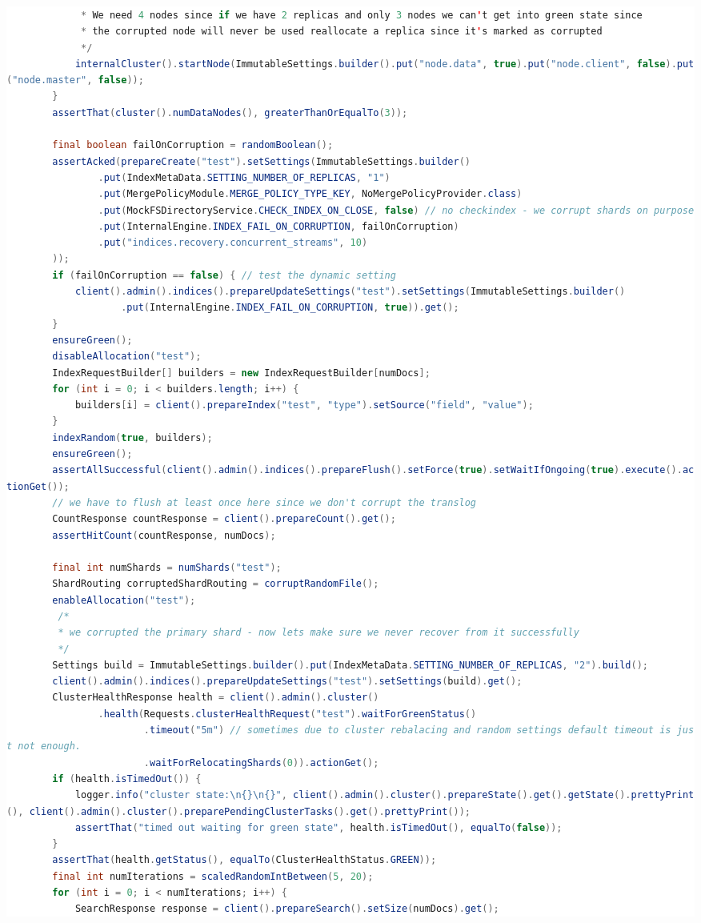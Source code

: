 ```java
             * We need 4 nodes since if we have 2 replicas and only 3 nodes we can't get into green state since
             * the corrupted node will never be used reallocate a replica since it's marked as corrupted
             */
            internalCluster().startNode(ImmutableSettings.builder().put("node.data", true).put("node.client", false).put("node.master", false));
        }
        assertThat(cluster().numDataNodes(), greaterThanOrEqualTo(3));

        final boolean failOnCorruption = randomBoolean();
        assertAcked(prepareCreate("test").setSettings(ImmutableSettings.builder()
                .put(IndexMetaData.SETTING_NUMBER_OF_REPLICAS, "1")
                .put(MergePolicyModule.MERGE_POLICY_TYPE_KEY, NoMergePolicyProvider.class)
                .put(MockFSDirectoryService.CHECK_INDEX_ON_CLOSE, false) // no checkindex - we corrupt shards on purpose
                .put(InternalEngine.INDEX_FAIL_ON_CORRUPTION, failOnCorruption)
                .put("indices.recovery.concurrent_streams", 10)
        ));
        if (failOnCorruption == false) { // test the dynamic setting
            client().admin().indices().prepareUpdateSettings("test").setSettings(ImmutableSettings.builder()
                    .put(InternalEngine.INDEX_FAIL_ON_CORRUPTION, true)).get();
        }
        ensureGreen();
        disableAllocation("test");
        IndexRequestBuilder[] builders = new IndexRequestBuilder[numDocs];
        for (int i = 0; i < builders.length; i++) {
            builders[i] = client().prepareIndex("test", "type").setSource("field", "value");
        }
        indexRandom(true, builders);
        ensureGreen();
        assertAllSuccessful(client().admin().indices().prepareFlush().setForce(true).setWaitIfOngoing(true).execute().actionGet());
        // we have to flush at least once here since we don't corrupt the translog
        CountResponse countResponse = client().prepareCount().get();
        assertHitCount(countResponse, numDocs);

        final int numShards = numShards("test");
        ShardRouting corruptedShardRouting = corruptRandomFile();
        enableAllocation("test");
         /*
         * we corrupted the primary shard - now lets make sure we never recover from it successfully
         */
        Settings build = ImmutableSettings.builder().put(IndexMetaData.SETTING_NUMBER_OF_REPLICAS, "2").build();
        client().admin().indices().prepareUpdateSettings("test").setSettings(build).get();
        ClusterHealthResponse health = client().admin().cluster()
                .health(Requests.clusterHealthRequest("test").waitForGreenStatus()
                        .timeout("5m") // sometimes due to cluster rebalacing and random settings default timeout is just not enough.
                        .waitForRelocatingShards(0)).actionGet();
        if (health.isTimedOut()) {
            logger.info("cluster state:\n{}\n{}", client().admin().cluster().prepareState().get().getState().prettyPrint(), client().admin().cluster().preparePendingClusterTasks().get().prettyPrint());
            assertThat("timed out waiting for green state", health.isTimedOut(), equalTo(false));
        }
        assertThat(health.getStatus(), equalTo(ClusterHealthStatus.GREEN));
        final int numIterations = scaledRandomIntBetween(5, 20);
        for (int i = 0; i < numIterations; i++) {
            SearchResponse response = client().prepareSearch().setSize(numDocs).get();
```